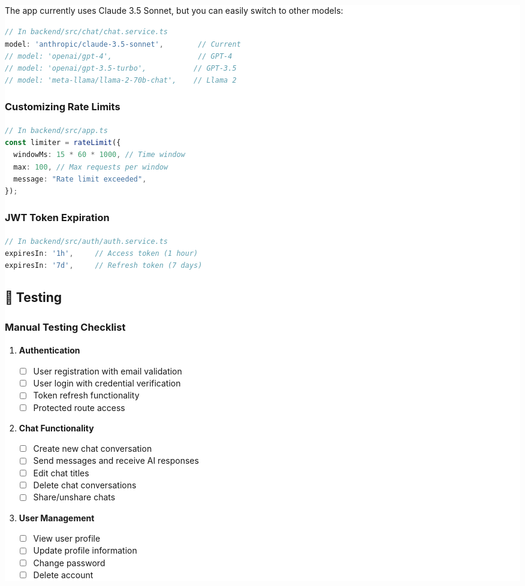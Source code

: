 The app currently uses Claude 3.5 Sonnet, but you can easily switch to other models:

```typescript
// In backend/src/chat/chat.service.ts
model: 'anthropic/claude-3.5-sonnet',        // Current
// model: 'openai/gpt-4',                    // GPT-4
// model: 'openai/gpt-3.5-turbo',           // GPT-3.5
// model: 'meta-llama/llama-2-70b-chat',    // Llama 2
```

### **Customizing Rate Limits**

```typescript
// In backend/src/app.ts
const limiter = rateLimit({
  windowMs: 15 * 60 * 1000, // Time window
  max: 100, // Max requests per window
  message: "Rate limit exceeded",
});
```

### **JWT Token Expiration**

```typescript
// In backend/src/auth/auth.service.ts
expiresIn: '1h',     // Access token (1 hour)
expiresIn: '7d',     // Refresh token (7 days)
```

## 🧪 Testing

### **Manual Testing Checklist**

1. **Authentication**

   - [ ] User registration with email validation
   - [ ] User login with credential verification
   - [ ] Token refresh functionality
   - [ ] Protected route access

2. **Chat Functionality**

   - [ ] Create new chat conversation
   - [ ] Send messages and receive AI responses
   - [ ] Edit chat titles
   - [ ] Delete chat conversations
   - [ ] Share/unshare chats

3. **User Management**

   - [ ] View user profile
   - [ ] Update profile information
   - [ ] Change password
   - [ ] Delete account
